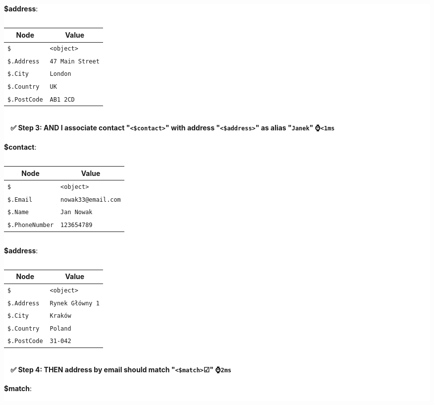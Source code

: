 </div>

**$address**:
<div style="overflow-x: auto;">

| Node | Value |
| ---- | ----- |
| `$` | `<object>` |
| `$.Address` | `47 Main Street` |
| `$.City` | `London` |
| `$.Country` | `UK` |
| `$.PostCode` | `AB1 2CD` |

</div>

#### &nbsp;&nbsp;&nbsp; :white_check_mark: Step 3: AND I associate contact "`<$contact>`" with address "`<$address>`" as alias "`Janek`" :watch:`<1ms`
**$contact**:
<div style="overflow-x: auto;">

| Node | Value |
| ---- | ----- |
| `$` | `<object>` |
| `$.Email` | `nowak33@email.com` |
| `$.Name` | `Jan Nowak` |
| `$.PhoneNumber` | `123654789` |

</div>

**$address**:
<div style="overflow-x: auto;">

| Node | Value |
| ---- | ----- |
| `$` | `<object>` |
| `$.Address` | `Rynek Główny 1` |
| `$.City` | `Kraków` |
| `$.Country` | `Poland` |
| `$.PostCode` | `31-042` |

</div>

#### &nbsp;&nbsp;&nbsp; :white_check_mark: Step 4: THEN address by email should match "`<$match>`☑" :watch:`2ms`
**$match**:
<div style="overflow-x: auto;">

